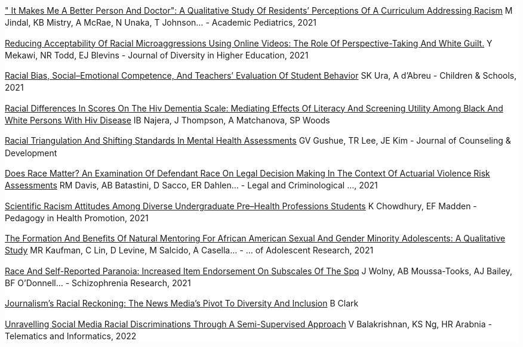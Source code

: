 [" It Makes Me A Better Person And Doctor": A Qualitative Study Of
Residents’ Perceptions Of A Curriculum Addressing
Racism](https://www.sciencedirect.com/science/article/pii/S1876285921006288)
M Jindal, KB Mistry, A McRae, N Unaka, T Johnson… - Academic Pediatrics,
2021

[Reducing Acceptability Of Racial Microaggressions Using Online Videos:
The Role Of Perspective-Taking And White
Guilt.](https://psycnet.apa.org/record/2022-14065-001) Y Mekawi, NR
Todd, EJ Blevins - Journal of Diversity in Higher Education, 2021

[Racial Bias, Social–Emotional Competence, And Teachers’ Evaluation Of
Student
Behavior](https://academic.oup.com/cs/advance-article-abstract/doi/10.1093/cs/cdab028/6461926)
SK Ura, A d’Abreu - Children & Schools, 2021

[Racial Differences In Scores On The Hiv Dementia Scale: Mediating
Effects Of Literacy And Screening Utility Among Black And White Persons
With Hiv Disease](https://psyarxiv.com/2t6bq/download%3Fformat%3Dpdf) IB
Najera, J Thompson, A Matchanova, SP Woods

[Racial Triangulation And Shifting Standards In Mental Health
Assessments](https://onlinelibrary.wiley.com/doi/abs/10.1002/jcad.12420)
GV Gushue, TR Lee, JE Kim - Journal of Counseling & Development

[Does Race Matter? An Examination Of Defendant Race On Legal Decision
Making In The Context Of Actuarial Violence Risk
Assessments](https://bpspsychub.onlinelibrary.wiley.com/doi/abs/10.1111/lcrp.12204)
RM Davis, AB Batastini, D Sacco, ER Dahlen… - Legal and
Criminological …, 2021

[Scientific Racism Attitudes Among Diverse Undergraduate Pre–Health
Professions
Students](https://journals.sagepub.com/doi/abs/10.1177/23733799211043136)
K Chowdhury, EF Madden - Pedagogy in Health Promotion, 2021

[The Formation And Benefits Of Natural Mentoring For African American
Sexual And Gender Minority Adolescents: A Qualitative
Study](https://journals.sagepub.com/doi/abs/10.1177/07435584211064284)
MR Kaufman, C Lin, D Levine, M Salcido, A Casella… - … of Adolescent
Research, 2021

[Race And Self-Reported Paranoia: Increased Item Endorsement On
Subscales Of The
Spq](https://www.sciencedirect.com/science/article/pii/S0920996421004552)
J Wolny, AB Moussa-Tooks, AJ Bailey, BF O’Donnell… - Schizophrenia
Research, 2021

[Journalism’s Racial Reckoning: The News Media’s Pivot To Diversity And
Inclusion](https://www.taylorfrancis.com/books/mono/10.4324/9781003261544/journalism-racial-reckoning-brad-clark)
B Clark

[Unravelling Social Media Racial Discriminations Through A
Semi-Supervised
Approach](https://www.sciencedirect.com/science/article/pii/S073658532100191X)
V Balakrishnan, KS Ng, HR Arabnia - Telematics and Informatics, 2022
